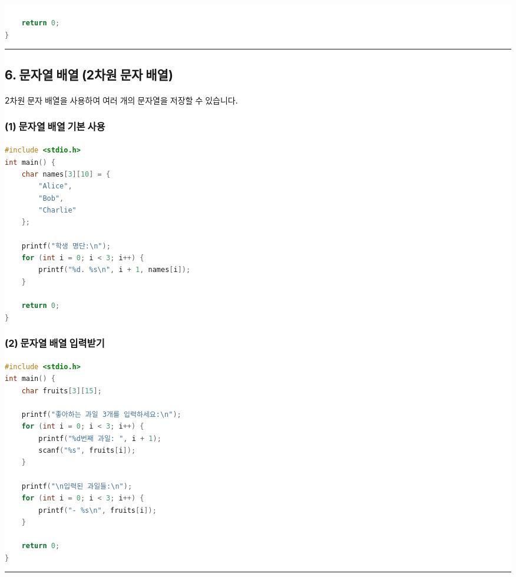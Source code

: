```c
    
    return 0;
}
```

---

## 6. 문자열 배열 (2차원 문자 배열)

2차원 문자 배열을 사용하여 여러 개의 문자열을 저장할 수 있습니다.

### (1) 문자열 배열 기본 사용

```c
#include <stdio.h>
int main() {
    char names[3][10] = {
        "Alice",
        "Bob", 
        "Charlie"
    };
    
    printf("학생 명단:\n");
    for (int i = 0; i < 3; i++) {
        printf("%d. %s\n", i + 1, names[i]);
    }
    
    return 0;
}
```

### (2) 문자열 배열 입력받기

```c
#include <stdio.h>
int main() {
    char fruits[3][15];
    
    printf("좋아하는 과일 3개를 입력하세요:\n");
    for (int i = 0; i < 3; i++) {
        printf("%d번째 과일: ", i + 1);
        scanf("%s", fruits[i]);
    }
    
    printf("\n입력된 과일들:\n");
    for (int i = 0; i < 3; i++) {
        printf("- %s\n", fruits[i]);
    }
    
    return 0;
}
```

---